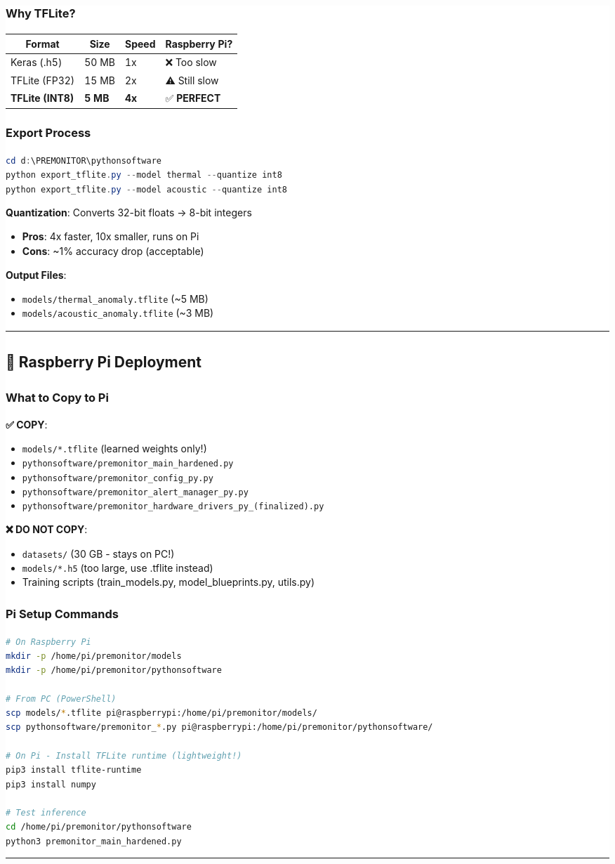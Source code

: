 ### Why TFLite?

| Format | Size | Speed | Raspberry Pi? |
|--------|------|-------|---------------|
| Keras (.h5) | 50 MB | 1x | ❌ Too slow |
| TFLite (FP32) | 15 MB | 2x | ⚠️ Still slow |
| **TFLite (INT8)** | **5 MB** | **4x** | ✅ **PERFECT** |

### Export Process

```powershell
cd d:\PREMONITOR\pythonsoftware
python export_tflite.py --model thermal --quantize int8
python export_tflite.py --model acoustic --quantize int8
```

**Quantization**: Converts 32-bit floats → 8-bit integers
- **Pros**: 4x faster, 10x smaller, runs on Pi
- **Cons**: ~1% accuracy drop (acceptable)

**Output Files**:
- `models/thermal_anomaly.tflite` (~5 MB)
- `models/acoustic_anomaly.tflite` (~3 MB)

---

## 🍇 Raspberry Pi Deployment

### What to Copy to Pi

**✅ COPY**:
- `models/*.tflite` (learned weights only!)
- `pythonsoftware/premonitor_main_hardened.py`
- `pythonsoftware/premonitor_config_py.py`
- `pythonsoftware/premonitor_alert_manager_py.py`
- `pythonsoftware/premonitor_hardware_drivers_py_(finalized).py`

**❌ DO NOT COPY**:
- `datasets/` (30 GB - stays on PC!)
- `models/*.h5` (too large, use .tflite instead)
- Training scripts (train_models.py, model_blueprints.py, utils.py)

### Pi Setup Commands

```bash
# On Raspberry Pi
mkdir -p /home/pi/premonitor/models
mkdir -p /home/pi/premonitor/pythonsoftware

# From PC (PowerShell)
scp models/*.tflite pi@raspberrypi:/home/pi/premonitor/models/
scp pythonsoftware/premonitor_*.py pi@raspberrypi:/home/pi/premonitor/pythonsoftware/

# On Pi - Install TFLite runtime (lightweight!)
pip3 install tflite-runtime
pip3 install numpy

# Test inference
cd /home/pi/premonitor/pythonsoftware
python3 premonitor_main_hardened.py
```

---